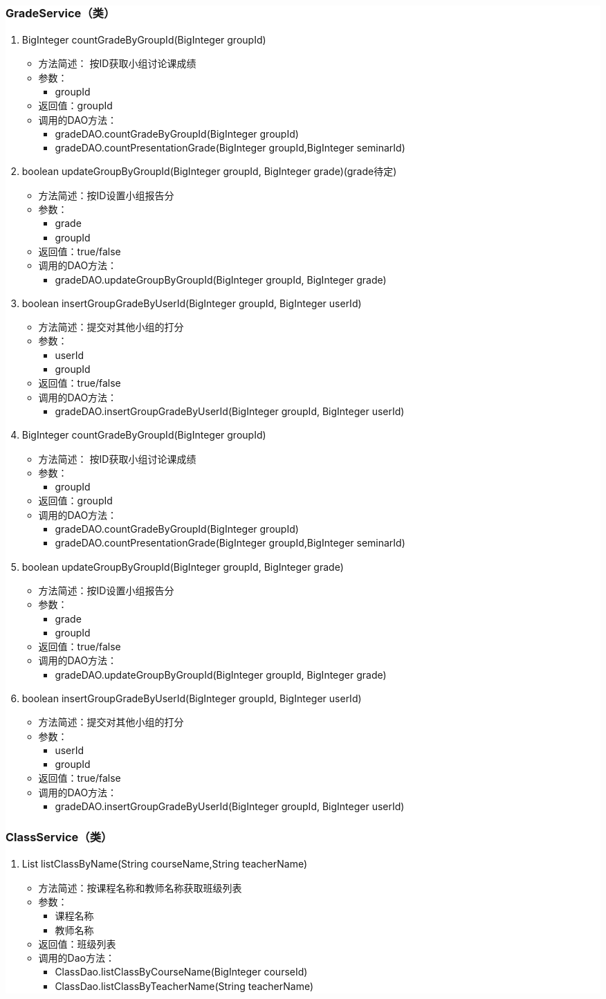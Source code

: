 ### GradeService（类）
1. BigInteger countGradeByGroupId(BigInteger groupId)
    * 方法简述： 按ID获取小组讨论课成绩  
    * 参数： 
        - groupId
    * 返回值：groupId  
    * 调用的DAO方法：
        - gradeDAO.countGradeByGroupId(BigInteger groupId)  
        - gradeDAO.countPresentationGrade(BigInteger groupId,BigInteger seminarId)  

2. boolean updateGroupByGroupId(BigInteger groupId, BigInteger grade)(grade待定)
    * 方法简述：按ID设置小组报告分  
    * 参数：  
        - grade
        - groupId
    * 返回值：true/false  
    * 调用的DAO方法：
        - gradeDAO.updateGroupByGroupId(BigInteger groupId, BigInteger grade)

3. boolean insertGroupGradeByUserId(BigInteger groupId, BigInteger userId)  
    * 方法简述：提交对其他小组的打分  
    * 参数：  
        - userId
        - groupId
    * 返回值：true/false
    * 调用的DAO方法：
        - gradeDAO.insertGroupGradeByUserId(BigInteger groupId, BigInteger userId)
4. BigInteger countGradeByGroupId(BigInteger groupId)  
    * 方法简述： 按ID获取小组讨论课成绩  
    * 参数： 
        - groupId  
    * 返回值：groupId  
    * 调用的DAO方法：
        - gradeDAO.countGradeByGroupId(BigInteger groupId)  
        - gradeDAO.countPresentationGrade(BigInteger groupId,BigInteger seminarId)  

5. boolean updateGroupByGroupId(BigInteger groupId, BigInteger grade)  
    * 方法简述：按ID设置小组报告分  
    * 参数：  
        - grade
        - groupId  
    * 返回值：true/false  
    * 调用的DAO方法：
        - gradeDAO.updateGroupByGroupId(BigInteger groupId, BigInteger grade)  

6. boolean insertGroupGradeByUserId(BigInteger groupId, BigInteger userId)  
    * 方法简述：提交对其他小组的打分  
    * 参数：  
        - userId
        - groupId  
    * 返回值：true/false  
    * 调用的DAO方法：
        - gradeDAO.insertGroupGradeByUserId(BigInteger groupId, BigInteger userId)  
### ClassService（类）
1. List<ClassBO> listClassByName(String courseName,String teacherName)
    - 方法简述：按课程名称和教师名称获取班级列表
    - 参数：
        - 课程名称
        - 教师名称
    - 返回值：班级列表
    - 调用的Dao方法：
        - ClassDao.listClassByCourseName(BigInteger courseId)
        - ClassDao.listClassByTeacherName(String teacherName) 
